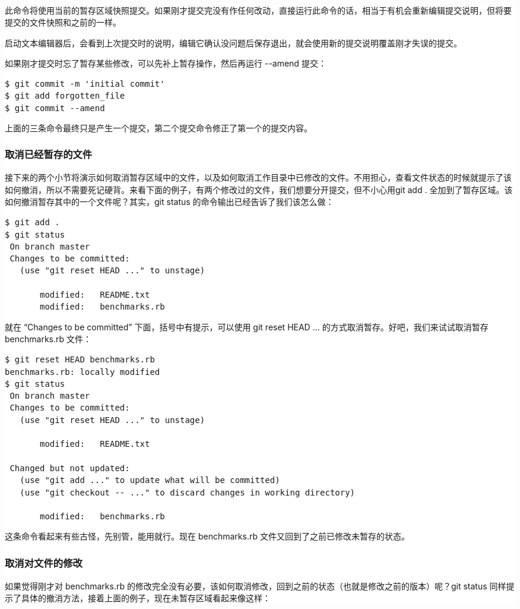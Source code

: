 此命令将使用当前的暂存区域快照提交。如果刚才提交完没有作任何改动，直接运行此命令的话，相当于有机会重新编辑提交说明，但将要提交的文件快照和之前的一样。

启动文本编辑器后，会看到上次提交时的说明，编辑它确认没问题后保存退出，就会使用新的提交说明覆盖刚才失误的提交。

如果刚才提交时忘了暂存某些修改，可以先补上暂存操作，然后再运行 --amend 提交：

<pre>
$ git commit -m 'initial commit'
$ git add forgotten_file
$ git commit --amend
</pre>

上面的三条命令最终只是产生一个提交，第二个提交命令修正了第一个的提交内容。

### 取消已经暂存的文件

接下来的两个小节将演示如何取消暂存区域中的文件，以及如何取消工作目录中已修改的文件。不用担心，查看文件状态的时候就提示了该如何撤消，所以不需要死记硬背。来看下面的例子，有两个修改过的文件，我们想要分开提交，但不小心用git add . 全加到了暂存区域。该如何撤消暂存其中的一个文件呢？其实，git status 的命令输出已经告诉了我们该怎么做：

<pre>
$ git add .
$ git status
 On branch master
 Changes to be committed:
   (use "git reset HEAD ..." to unstage)

       modified:   README.txt
       modified:   benchmarks.rb
</pre>

就在 “Changes to be committed” 下面，括号中有提示，可以使用 git reset HEAD ... 的方式取消暂存。好吧，我们来试试取消暂存 benchmarks.rb 文件：

<pre>
$ git reset HEAD benchmarks.rb
benchmarks.rb: locally modified
$ git status
 On branch master
 Changes to be committed:
   (use "git reset HEAD ..." to unstage)

       modified:   README.txt

 Changed but not updated:
   (use "git add ..." to update what will be committed)
   (use "git checkout -- ..." to discard changes in working directory)

       modified:   benchmarks.rb
</pre>

这条命令看起来有些古怪，先别管，能用就行。现在 benchmarks.rb 文件又回到了之前已修改未暂存的状态。

### 取消对文件的修改

如果觉得刚才对 benchmarks.rb 的修改完全没有必要，该如何取消修改，回到之前的状态（也就是修改之前的版本）呢？git status 同样提示了具体的撤消方法，接着上面的例子，现在未暂存区域看起来像这样：
